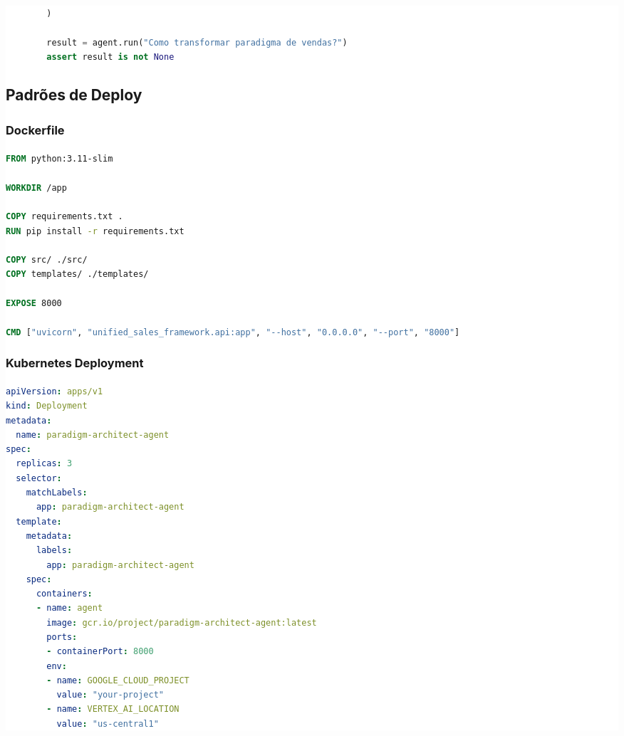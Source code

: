 ```python
        )
        
        result = agent.run("Como transformar paradigma de vendas?")
        assert result is not None
```

## Padrões de Deploy

### Dockerfile

```dockerfile
FROM python:3.11-slim

WORKDIR /app

COPY requirements.txt .
RUN pip install -r requirements.txt

COPY src/ ./src/
COPY templates/ ./templates/

EXPOSE 8000

CMD ["uvicorn", "unified_sales_framework.api:app", "--host", "0.0.0.0", "--port", "8000"]
```

### Kubernetes Deployment

```yaml
apiVersion: apps/v1
kind: Deployment
metadata:
  name: paradigm-architect-agent
spec:
  replicas: 3
  selector:
    matchLabels:
      app: paradigm-architect-agent
  template:
    metadata:
      labels:
        app: paradigm-architect-agent
    spec:
      containers:
      - name: agent
        image: gcr.io/project/paradigm-architect-agent:latest
        ports:
        - containerPort: 8000
        env:
        - name: GOOGLE_CLOUD_PROJECT
          value: "your-project"
        - name: VERTEX_AI_LOCATION
          value: "us-central1"
```
